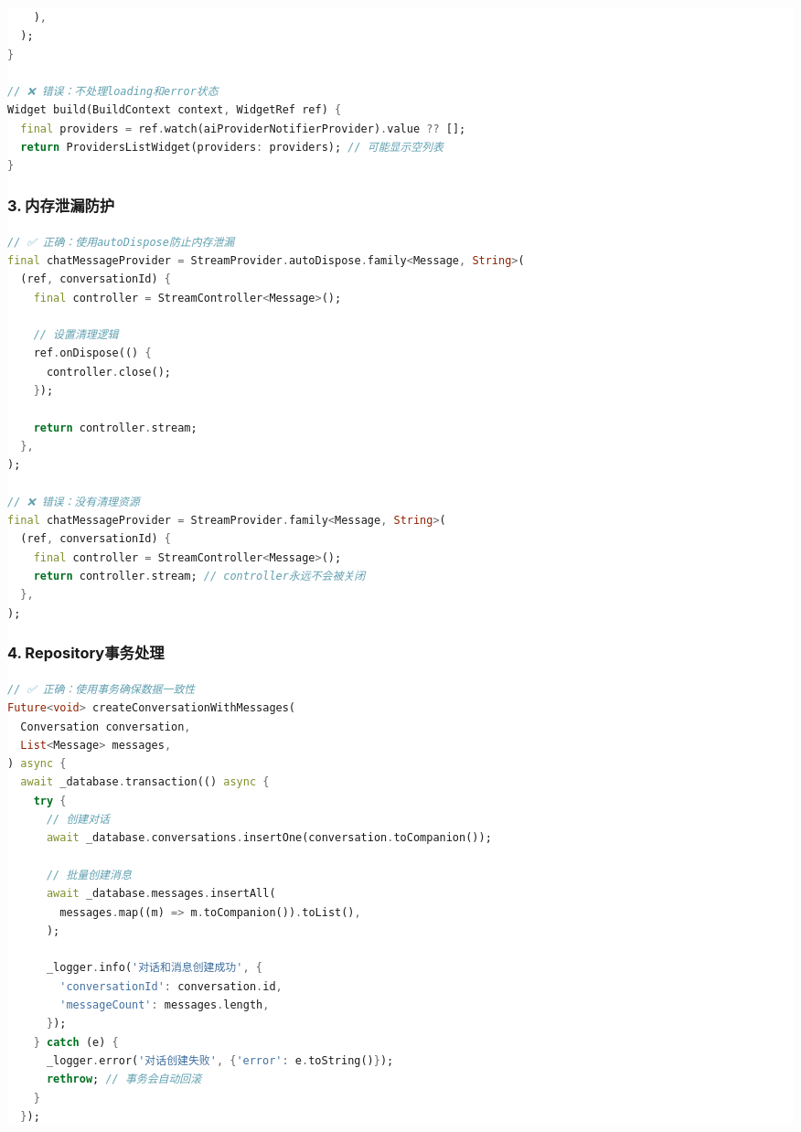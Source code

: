 ```dart
    ),
  );
}

// ❌ 错误：不处理loading和error状态
Widget build(BuildContext context, WidgetRef ref) {
  final providers = ref.watch(aiProviderNotifierProvider).value ?? [];
  return ProvidersListWidget(providers: providers); // 可能显示空列表
}
```

### 3. **内存泄漏防护**

```dart
// ✅ 正确：使用autoDispose防止内存泄漏
final chatMessageProvider = StreamProvider.autoDispose.family<Message, String>(
  (ref, conversationId) {
    final controller = StreamController<Message>();

    // 设置清理逻辑
    ref.onDispose(() {
      controller.close();
    });

    return controller.stream;
  },
);

// ❌ 错误：没有清理资源
final chatMessageProvider = StreamProvider.family<Message, String>(
  (ref, conversationId) {
    final controller = StreamController<Message>();
    return controller.stream; // controller永远不会被关闭
  },
);
```

### 4. **Repository事务处理**

```dart
// ✅ 正确：使用事务确保数据一致性
Future<void> createConversationWithMessages(
  Conversation conversation,
  List<Message> messages,
) async {
  await _database.transaction(() async {
    try {
      // 创建对话
      await _database.conversations.insertOne(conversation.toCompanion());

      // 批量创建消息
      await _database.messages.insertAll(
        messages.map((m) => m.toCompanion()).toList(),
      );

      _logger.info('对话和消息创建成功', {
        'conversationId': conversation.id,
        'messageCount': messages.length,
      });
    } catch (e) {
      _logger.error('对话创建失败', {'error': e.toString()});
      rethrow; // 事务会自动回滚
    }
  });
```